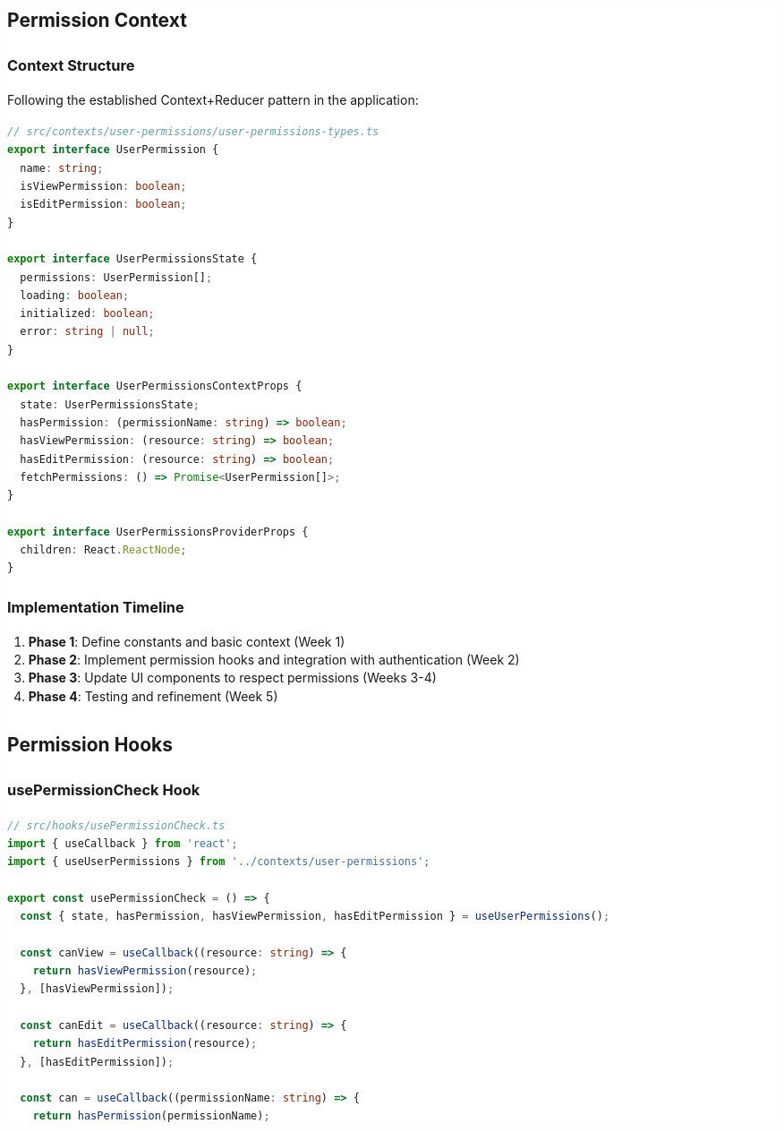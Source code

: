 ## Permission Context

### Context Structure

Following the established Context+Reducer pattern in the application:

```typescript
// src/contexts/user-permissions/user-permissions-types.ts
export interface UserPermission {
  name: string;
  isViewPermission: boolean;
  isEditPermission: boolean;
}

export interface UserPermissionsState {
  permissions: UserPermission[];
  loading: boolean;
  initialized: boolean;
  error: string | null;
}

export interface UserPermissionsContextProps {
  state: UserPermissionsState;
  hasPermission: (permissionName: string) => boolean;
  hasViewPermission: (resource: string) => boolean;
  hasEditPermission: (resource: string) => boolean;
  fetchPermissions: () => Promise<UserPermission[]>;
}

export interface UserPermissionsProviderProps {
  children: React.ReactNode;
}
```

### Implementation Timeline

1. **Phase 1**: Define constants and basic context (Week 1)
2. **Phase 2**: Implement permission hooks and integration with authentication (Week 2)
3. **Phase 3**: Update UI components to respect permissions (Weeks 3-4)
4. **Phase 4**: Testing and refinement (Week 5)

## Permission Hooks

### usePermissionCheck Hook

```typescript
// src/hooks/usePermissionCheck.ts
import { useCallback } from 'react';
import { useUserPermissions } from '../contexts/user-permissions';

export const usePermissionCheck = () => {
  const { state, hasPermission, hasViewPermission, hasEditPermission } = useUserPermissions();
  
  const canView = useCallback((resource: string) => {
    return hasViewPermission(resource);
  }, [hasViewPermission]);
  
  const canEdit = useCallback((resource: string) => {
    return hasEditPermission(resource);
  }, [hasEditPermission]);
  
  const can = useCallback((permissionName: string) => {
    return hasPermission(permissionName);
```